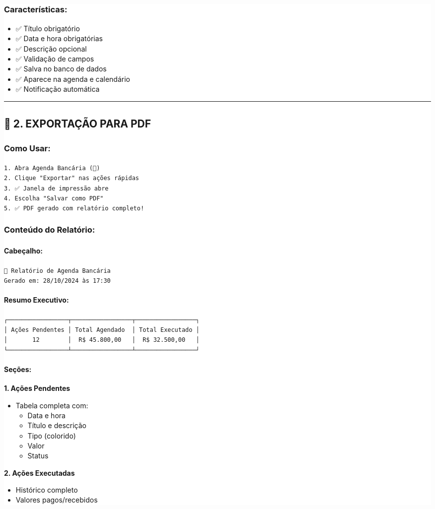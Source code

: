 ### Características:
- ✅ Título obrigatório
- ✅ Data e hora obrigatórias
- ✅ Descrição opcional
- ✅ Validação de campos
- ✅ Salva no banco de dados
- ✅ Aparece na agenda e calendário
- ✅ Notificação automática

---

## 📄 2. EXPORTAÇÃO PARA PDF

### Como Usar:
```
1. Abra Agenda Bancária (📅)
2. Clique "Exportar" nas ações rápidas
3. ✅ Janela de impressão abre
4. Escolha "Salvar como PDF"
5. ✅ PDF gerado com relatório completo!
```

### Conteúdo do Relatório:

#### Cabeçalho:
```
📅 Relatório de Agenda Bancária
Gerado em: 28/10/2024 às 17:30
```

#### Resumo Executivo:
```
┌─────────────────┬─────────────────┬─────────────────┐
│ Ações Pendentes │ Total Agendado  │ Total Executado │
│       12        │  R$ 45.800,00   │  R$ 32.500,00   │
└─────────────────┴─────────────────┴─────────────────┘
```

#### Seções:

**1. Ações Pendentes**
- Tabela completa com:
  - Data e hora
  - Título e descrição
  - Tipo (colorido)
  - Valor
  - Status

**2. Ações Executadas**
- Histórico completo
- Valores pagos/recebidos
